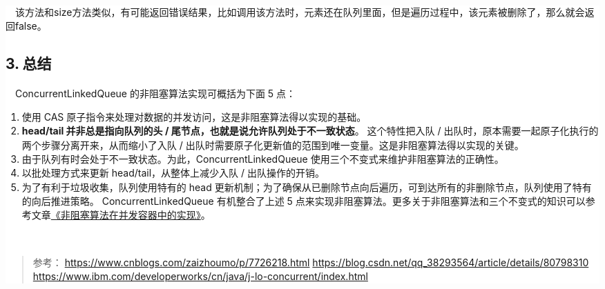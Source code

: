 &emsp;该方法和size方法类似，有可能返回错误结果，比如调用该方法时，元素还在队列里面，但是遍历过程中，该元素被删除了，那么就会返回false。

## 3. 总结
&emsp;ConcurrentLinkedQueue 的非阻塞算法实现可概括为下面 5 点：

1. 使用 CAS 原子指令来处理对数据的并发访问，这是非阻塞算法得以实现的基础。
2. **head/tail 并非总是指向队列的头 / 尾节点，也就是说允许队列处于不一致状态**。 这个特性把入队 / 出队时，原本需要一起原子化执行的两个步骤分离开来，从而缩小了入队 / 出队时需要原子化更新值的范围到唯一变量。这是非阻塞算法得以实现的关键。
3. 由于队列有时会处于不一致状态。为此，ConcurrentLinkedQueue 使用三个不变式来维护非阻塞算法的正确性。
4. 以批处理方式来更新 head/tail，从整体上减少入队 / 出队操作的开销。
5. 为了有利于垃圾收集，队列使用特有的 head 更新机制；为了确保从已删除节点向后遍历，可到达所有的非删除节点，队列使用了特有的向后推进策略。
ConcurrentLinkedQueue 有机整合了上述 5 点来实现非阻塞算法。更多关于非阻塞算法和三个不变式的知识可以参考文章[《非阻塞算法在并发容器中的实现》](https://www.ibm.com/developerworks/cn/java/j-lo-concurrent/index.html)。

&nbsp;
>参考：
https://www.cnblogs.com/zaizhoumo/p/7726218.html
https://blog.csdn.net/qq_38293564/article/details/80798310
https://www.ibm.com/developerworks/cn/java/j-lo-concurrent/index.html